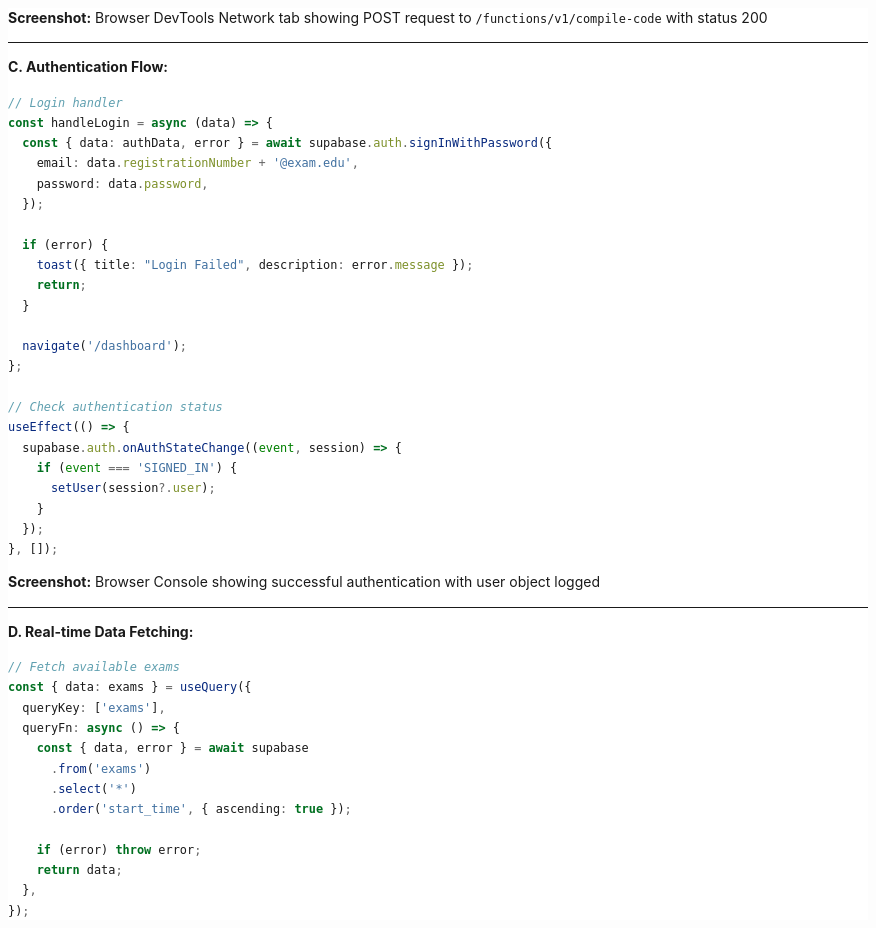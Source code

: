 **Screenshot:** Browser DevTools Network tab showing POST request to `/functions/v1/compile-code` with status 200

---

**C. Authentication Flow:**

```typescript
// Login handler
const handleLogin = async (data) => {
  const { data: authData, error } = await supabase.auth.signInWithPassword({
    email: data.registrationNumber + '@exam.edu',
    password: data.password,
  });

  if (error) {
    toast({ title: "Login Failed", description: error.message });
    return;
  }

  navigate('/dashboard');
};

// Check authentication status
useEffect(() => {
  supabase.auth.onAuthStateChange((event, session) => {
    if (event === 'SIGNED_IN') {
      setUser(session?.user);
    }
  });
}, []);
```

**Screenshot:** Browser Console showing successful authentication with user object logged

---

**D. Real-time Data Fetching:**

```typescript
// Fetch available exams
const { data: exams } = useQuery({
  queryKey: ['exams'],
  queryFn: async () => {
    const { data, error } = await supabase
      .from('exams')
      .select('*')
      .order('start_time', { ascending: true });
    
    if (error) throw error;
    return data;
  },
});
```

